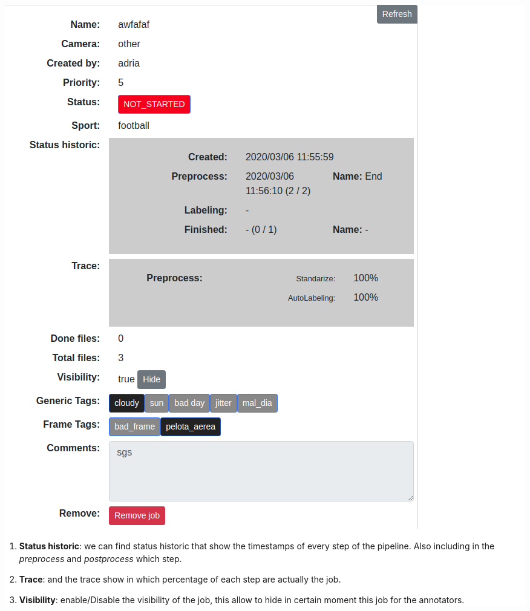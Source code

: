 ![](./doc/img/annotation_job_manager_area_list_details.png)



1. **Status historic**: we can find status historic that show the timestamps of every step of the pipeline. Also including in the *preprocess* and *postprocess* which step.

2. **Trace**: and the trace show in which percentage of each step are actually the job.

3. **Visibility**: enable/Disable the visibility of the job, this allow to hide in certain moment this job for the annotators.
